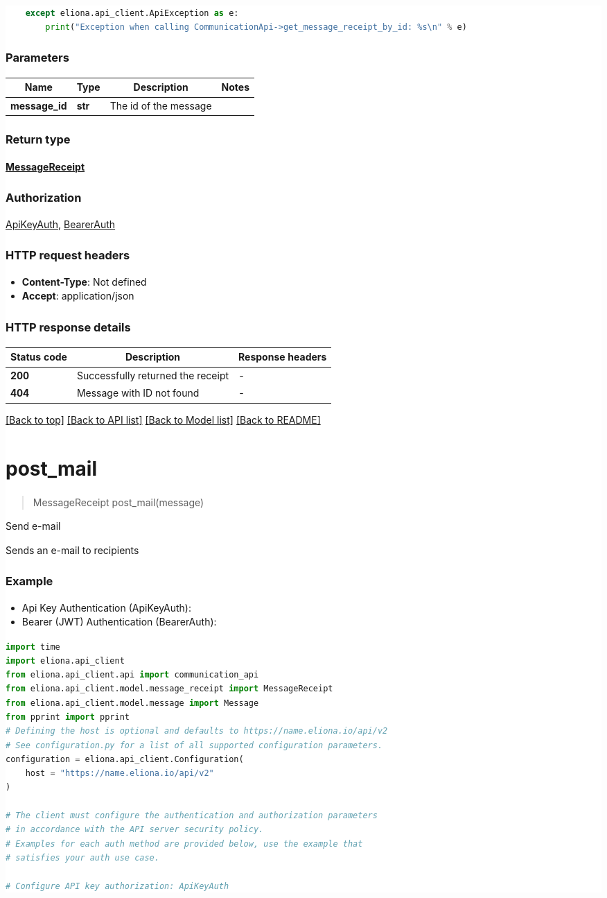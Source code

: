 ```python
    except eliona.api_client.ApiException as e:
        print("Exception when calling CommunicationApi->get_message_receipt_by_id: %s\n" % e)
```


### Parameters

Name | Type | Description  | Notes
------------- | ------------- | ------------- | -------------
 **message_id** | **str**| The id of the message |

### Return type

[**MessageReceipt**](MessageReceipt.md)

### Authorization

[ApiKeyAuth](../README.md#ApiKeyAuth), [BearerAuth](../README.md#BearerAuth)

### HTTP request headers

 - **Content-Type**: Not defined
 - **Accept**: application/json


### HTTP response details

| Status code | Description | Response headers |
|-------------|-------------|------------------|
**200** | Successfully returned the receipt |  -  |
**404** | Message with ID not found |  -  |

[[Back to top]](#) [[Back to API list]](../README.md#documentation-for-api-endpoints) [[Back to Model list]](../README.md#documentation-for-models) [[Back to README]](../README.md)

# **post_mail**
> MessageReceipt post_mail(message)

Send e-mail

Sends an e-mail to recipients

### Example

* Api Key Authentication (ApiKeyAuth):
* Bearer (JWT) Authentication (BearerAuth):

```python
import time
import eliona.api_client
from eliona.api_client.api import communication_api
from eliona.api_client.model.message_receipt import MessageReceipt
from eliona.api_client.model.message import Message
from pprint import pprint
# Defining the host is optional and defaults to https://name.eliona.io/api/v2
# See configuration.py for a list of all supported configuration parameters.
configuration = eliona.api_client.Configuration(
    host = "https://name.eliona.io/api/v2"
)

# The client must configure the authentication and authorization parameters
# in accordance with the API server security policy.
# Examples for each auth method are provided below, use the example that
# satisfies your auth use case.

# Configure API key authorization: ApiKeyAuth
```